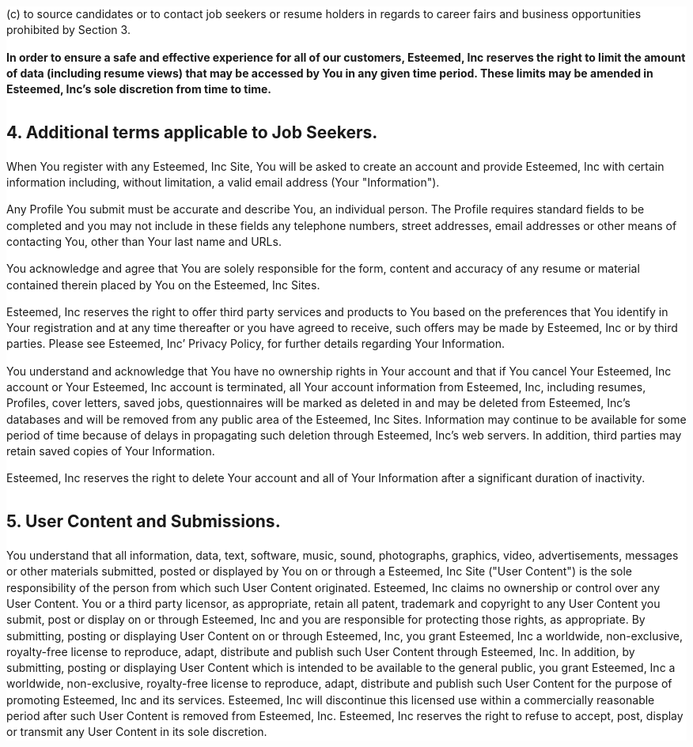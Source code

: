 (c) to source candidates or to contact job seekers or resume holders in regards to career fairs and business opportunities prohibited by Section 3.

**In order to ensure a safe and effective experience for all of our customers, Esteemed, Inc reserves the right to limit the amount of data (including resume views) that may be accessed by You in any given time period. These limits may be amended in Esteemed, Inc’s sole discretion from time to time.**

## 4\. Additional terms applicable to Job Seekers.

When You register with any Esteemed, Inc Site, You will be asked to create an account and provide Esteemed, Inc with certain information including, without limitation, a valid email address (Your "Information").

Any Profile You submit must be accurate and describe You, an individual person. The Profile requires standard fields to be completed and you may not include in these fields any telephone numbers, street addresses, email addresses or other means of contacting You, other than Your last name and URLs.

You acknowledge and agree that You are solely responsible for the form, content and accuracy of any resume or material contained therein placed by You on the Esteemed, Inc Sites.

Esteemed, Inc reserves the right to offer third party services and products to You based on the preferences that You identify in Your registration and at any time thereafter or you have agreed to receive, such offers may be made by Esteemed, Inc or by third parties. Please see Esteemed, Inc’ Privacy Policy, for further details regarding Your Information.

You understand and acknowledge that You have no ownership rights in Your account and that if You cancel Your Esteemed, Inc account or Your Esteemed, Inc account is terminated, all Your account information from Esteemed, Inc, including resumes, Profiles, cover letters, saved jobs, questionnaires will be marked as deleted in and may be deleted from Esteemed, Inc’s databases and will be removed from any public area of the Esteemed, Inc Sites. Information may continue to be available for some period of time because of delays in propagating such deletion through Esteemed, Inc’s web servers. In addition, third parties may retain saved copies of Your Information.

Esteemed, Inc reserves the right to delete Your account and all of Your Information after a significant duration of inactivity.

## 5\. User Content and Submissions.

You understand that all information, data, text, software, music, sound, photographs, graphics, video, advertisements, messages or other materials submitted, posted or displayed by You on or through a Esteemed, Inc Site ("User Content") is the sole responsibility of the person from which such User Content originated. Esteemed, Inc claims no ownership or control over any User Content. You or a third party licensor, as appropriate, retain all patent, trademark and copyright to any User Content you submit, post or display on or through Esteemed, Inc and you are responsible for protecting those rights, as appropriate. By submitting, posting or displaying User Content on or through Esteemed, Inc, you grant Esteemed, Inc a worldwide, non-exclusive, royalty-free license to reproduce, adapt, distribute and publish such User Content through Esteemed, Inc. In addition, by submitting, posting or displaying User Content which is intended to be available to the general public, you grant Esteemed, Inc a worldwide, non-exclusive, royalty-free license to reproduce, adapt, distribute and publish such User Content for the purpose of promoting Esteemed, Inc and its services. Esteemed, Inc will discontinue this licensed use within a commercially reasonable period after such User Content is removed from Esteemed, Inc. Esteemed, Inc reserves the right to refuse to accept, post, display or transmit any User Content in its sole discretion.
